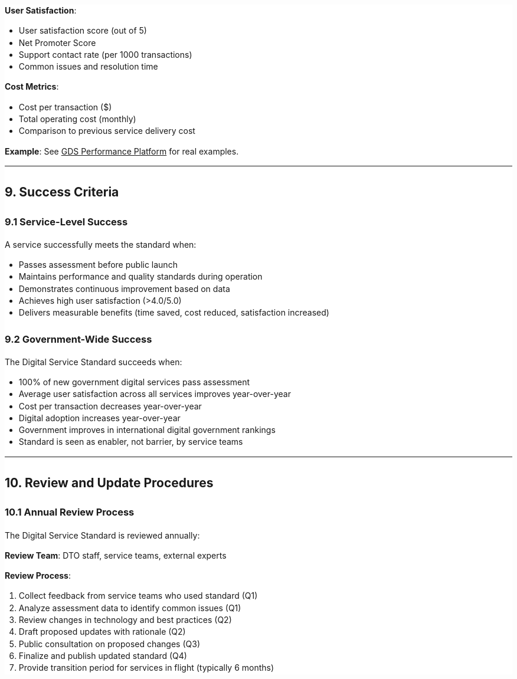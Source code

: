**User Satisfaction**:
- User satisfaction score (out of 5)
- Net Promoter Score
- Support contact rate (per 1000 transactions)
- Common issues and resolution time

**Cost Metrics**:
- Cost per transaction ($)
- Total operating cost (monthly)
- Comparison to previous service delivery cost

**Example**: See [GDS Performance Platform](https://www.gov.uk/performance) for real examples.

---

## 9. Success Criteria

### 9.1 Service-Level Success

A service successfully meets the standard when:
- Passes assessment before public launch
- Maintains performance and quality standards during operation
- Demonstrates continuous improvement based on data
- Achieves high user satisfaction (>4.0/5.0)
- Delivers measurable benefits (time saved, cost reduced, satisfaction increased)

### 9.2 Government-Wide Success

The Digital Service Standard succeeds when:
- 100% of new government digital services pass assessment
- Average user satisfaction across all services improves year-over-year
- Cost per transaction decreases year-over-year
- Digital adoption increases year-over-year
- Government improves in international digital government rankings
- Standard is seen as enabler, not barrier, by service teams

---

## 10. Review and Update Procedures

### 10.1 Annual Review Process

The Digital Service Standard is reviewed annually:

**Review Team**: DTO staff, service teams, external experts

**Review Process**:
1. Collect feedback from service teams who used standard (Q1)
2. Analyze assessment data to identify common issues (Q1)
3. Review changes in technology and best practices (Q2)
4. Draft proposed updates with rationale (Q2)
5. Public consultation on proposed changes (Q3)
6. Finalize and publish updated standard (Q4)
7. Provide transition period for services in flight (typically 6 months)
